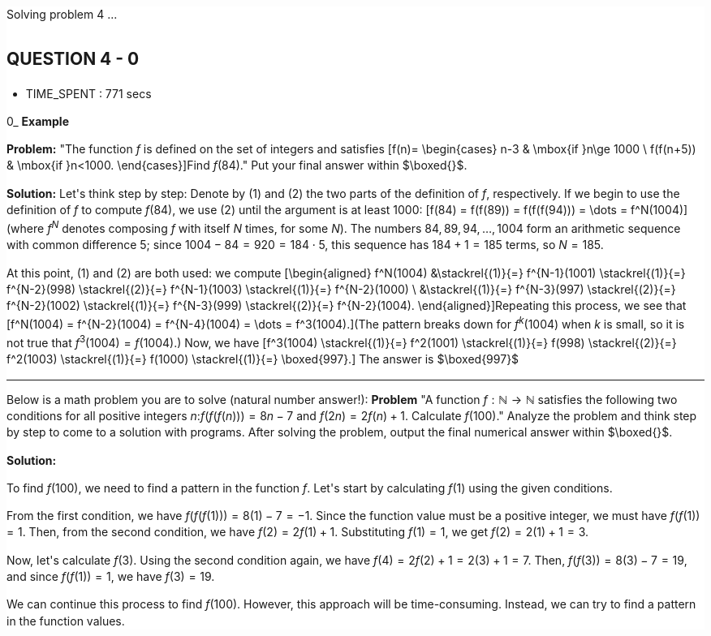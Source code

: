 Solving problem 4 ...



## QUESTION 4 - 0 
- TIME_SPENT : 771 secs

0_
**Example**

**Problem:** 
"The function $f$ is defined on the set of integers and satisfies \[f(n)= \begin{cases}  n-3 & \mbox{if }n\ge 1000 \\  f(f(n+5)) & \mbox{if }n<1000. \end{cases}\]Find $f(84)$."
Put your final answer within $\boxed{}$.

**Solution:** 
Let's think step by step:
Denote by (1) and (2) the two parts of the definition of $f$, respectively. If we begin to use the definition of $f$ to compute $f(84)$, we use (2) until the argument is at least $1000$: \[f(84) = f(f(89)) = f(f(f(94))) = \dots = f^N(1004)\](where $f^N$ denotes composing $f$ with itself $N$ times, for some $N$). The numbers $84, 89, 94, \dots, 1004$ form an arithmetic sequence with common difference $5$; since $1004 - 84 = 920 = 184 \cdot 5$, this sequence has $184 + 1 = 185$ terms, so $N = 185$.

At this point, (1) and (2) are both used: we compute \[\begin{aligned} f^N(1004) &\stackrel{(1)}{=} f^{N-1}(1001) \stackrel{(1)}{=} f^{N-2}(998) \stackrel{(2)}{=} f^{N-1}(1003) \stackrel{(1)}{=} f^{N-2}(1000) \\ &\stackrel{(1)}{=} f^{N-3}(997) \stackrel{(2)}{=} f^{N-2}(1002) \stackrel{(1)}{=} f^{N-3}(999) \stackrel{(2)}{=} f^{N-2}(1004). \end{aligned}\]Repeating this process, we see that \[f^N(1004) = f^{N-2}(1004) = f^{N-4}(1004) = \dots = f^3(1004).\](The pattern breaks down for $f^k(1004)$ when $k$ is small, so it is not true that $f^3(1004) = f(1004)$.) Now, we have \[f^3(1004) \stackrel{(1)}{=} f^2(1001) \stackrel{(1)}{=} f(998) \stackrel{(2)}{=} f^2(1003) \stackrel{(1)}{=} f(1000) \stackrel{(1)}{=} \boxed{997}.\] The answer is $\boxed{997}$


---

Below is a math problem you are to solve (natural number answer!):
**Problem**
"A function $f: \mathbb N \to \mathbb N$ satisfies the following two conditions for all positive integers $n$:$f(f(f(n)))=8n-7$ and $f(2n)=2f(n)+1$. Calculate $f(100)$."
Analyze the problem and think step by step to come to a solution with programs. After solving the problem, output the final numerical answer within $\boxed{}$.

**Solution:**


To find $f(100)$, we need to find a pattern in the function $f$. Let's start by calculating $f(1)$ using the given conditions.

From the first condition, we have $f(f(f(1))) = 8(1) - 7 = -1$. Since the function value must be a positive integer, we must have $f(f(1)) = 1$. Then, from the second condition, we have $f(2) = 2f(1) + 1$. Substituting $f(1) = 1$, we get $f(2) = 2(1) + 1 = 3$.

Now, let's calculate $f(3)$. Using the second condition again, we have $f(4) = 2f(2) + 1 = 2(3) + 1 = 7$. Then, $f(f(3)) = 8(3) - 7 = 19$, and since $f(f(1)) = 1$, we have $f(3) = 19$.

We can continue this process to find $f(100)$. However, this approach will be time-consuming. Instead, we can try to find a pattern in the function values.
